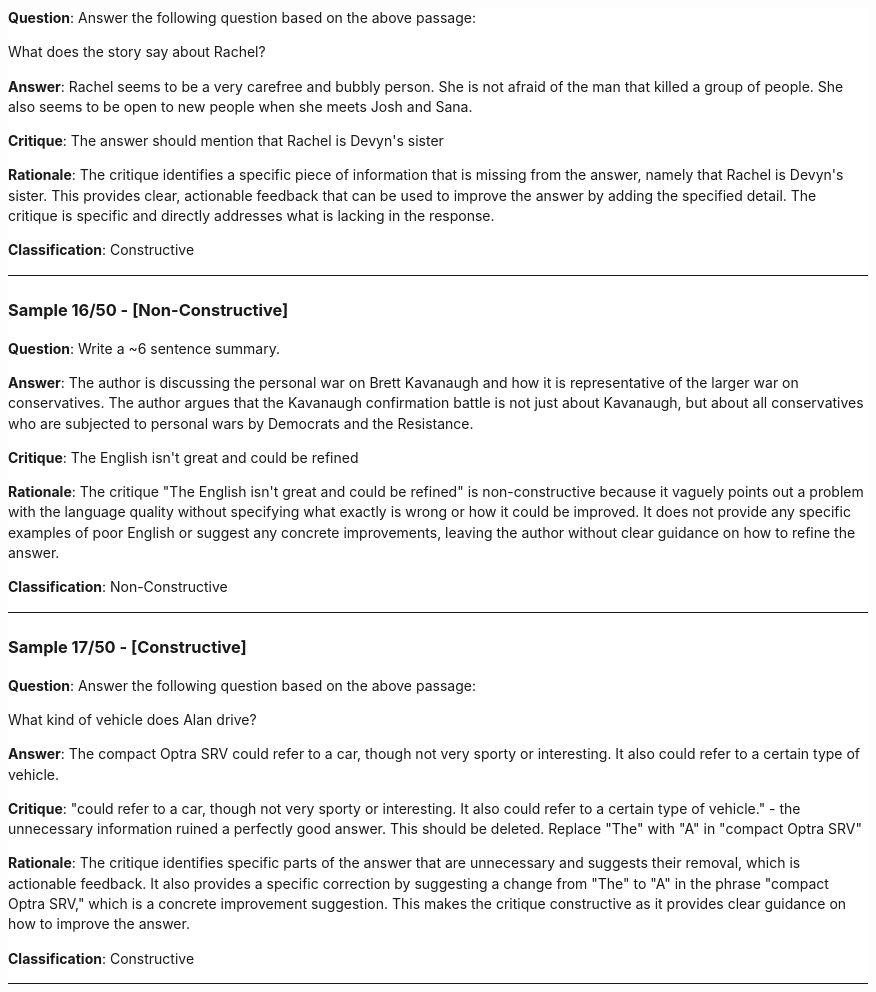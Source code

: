 **Question**: Answer the following question based on the above passage:

What does the story say about Rachel?

**Answer**: Rachel seems to be a very carefree and bubbly person. She is not afraid of the man that killed a group of people. She also seems to be open to new people when she meets Josh and Sana.

**Critique**: The answer should mention that Rachel is Devyn's sister

**Rationale**: The critique identifies a specific piece of information that is missing from the answer, namely that Rachel is Devyn's sister. This provides clear, actionable feedback that can be used to improve the answer by adding the specified detail. The critique is specific and directly addresses what is lacking in the response.

**Classification**: Constructive

---

### Sample 16/50 - [Non-Constructive]

**Question**: Write a ~6 sentence summary.

**Answer**: The author is discussing the personal war on Brett Kavanaugh and how it is representative of the larger war on conservatives. The author argues that the Kavanaugh confirmation battle is not just about Kavanaugh, but about all conservatives who are subjected to personal wars by Democrats and the Resistance.

**Critique**: The English isn't great and could be refined

**Rationale**: The critique "The English isn't great and could be refined" is non-constructive because it vaguely points out a problem with the language quality without specifying what exactly is wrong or how it could be improved. It does not provide any specific examples of poor English or suggest any concrete improvements, leaving the author without clear guidance on how to refine the answer.

**Classification**: Non-Constructive

---

### Sample 17/50 - [Constructive]

**Question**: Answer the following question based on the above passage:

What kind of vehicle does Alan drive?

**Answer**: The compact Optra SRV could refer to a car, though not very sporty or interesting. It also could refer to a certain type of vehicle.

**Critique**: "could refer to a car, though not very sporty or interesting. It also could refer to a certain type of vehicle." - the unnecessary information ruined a perfectly good answer. This should be deleted. Replace "The" with "A" in "compact Optra SRV"

**Rationale**: The critique identifies specific parts of the answer that are unnecessary and suggests their removal, which is actionable feedback. It also provides a specific correction by suggesting a change from "The" to "A" in the phrase "compact Optra SRV," which is a concrete improvement suggestion. This makes the critique constructive as it provides clear guidance on how to improve the answer.

**Classification**: Constructive

---